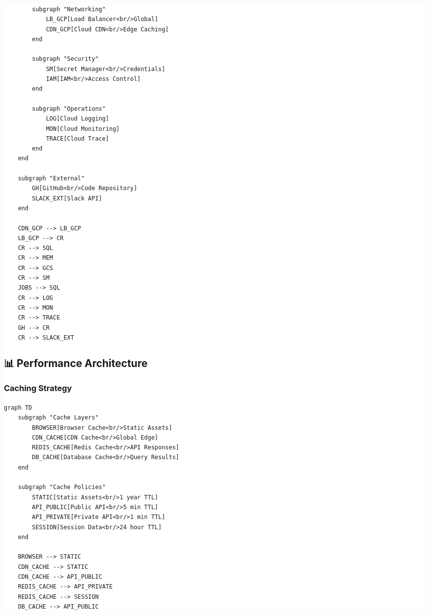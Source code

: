 ```mermaid
        subgraph "Networking"
            LB_GCP[Load Balancer<br/>Global]
            CDN_GCP[Cloud CDN<br/>Edge Caching]
        end

        subgraph "Security"
            SM[Secret Manager<br/>Credentials]
            IAM[IAM<br/>Access Control]
        end

        subgraph "Operations"
            LOG[Cloud Logging]
            MON[Cloud Monitoring]
            TRACE[Cloud Trace]
        end
    end

    subgraph "External"
        GH[GitHub<br/>Code Repository]
        SLACK_EXT[Slack API]
    end

    CDN_GCP --> LB_GCP
    LB_GCP --> CR
    CR --> SQL
    CR --> MEM
    CR --> GCS
    CR --> SM
    JOBS --> SQL
    CR --> LOG
    CR --> MON
    CR --> TRACE
    GH --> CR
    CR --> SLACK_EXT
```

## 📊 Performance Architecture

### Caching Strategy

```mermaid
graph TD
    subgraph "Cache Layers"
        BROWSER[Browser Cache<br/>Static Assets]
        CDN_CACHE[CDN Cache<br/>Global Edge]
        REDIS_CACHE[Redis Cache<br/>API Responses]
        DB_CACHE[Database Cache<br/>Query Results]
    end

    subgraph "Cache Policies"
        STATIC[Static Assets<br/>1 year TTL]
        API_PUBLIC[Public API<br/>5 min TTL]
        API_PRIVATE[Private API<br/>1 min TTL]
        SESSION[Session Data<br/>24 hour TTL]
    end

    BROWSER --> STATIC
    CDN_CACHE --> STATIC
    CDN_CACHE --> API_PUBLIC
    REDIS_CACHE --> API_PRIVATE
    REDIS_CACHE --> SESSION
    DB_CACHE --> API_PUBLIC
```